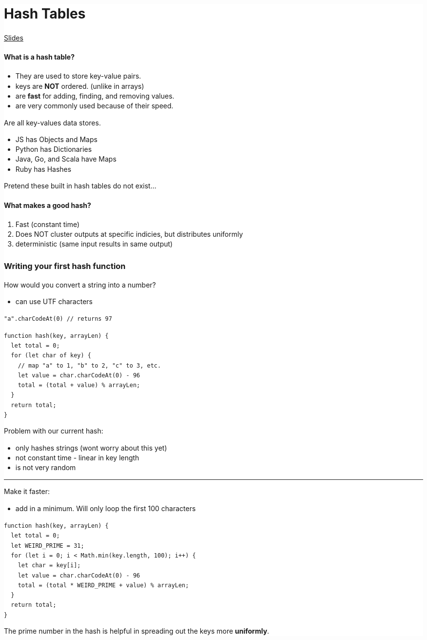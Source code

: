 # Hash Tables

[Slides](https://cs.slides.com/colt_steele/hash-tables) 

#### What is a hash table?

- They are used to store key-value pairs.
- keys are **NOT** ordered. (unlike in arrays)
- are **fast** for adding, finding, and removing values. 
- are very commonly used because of their speed. 

Are all key-values data stores. 
- JS has Objects and Maps 
- Python has Dictionaries 
- Java, Go, and Scala have Maps  
- Ruby has Hashes  
 
Pretend these  built in hash tables do not exist...

#### What makes a good hash?
1. Fast (constant time)
2. Does NOT cluster outputs at specific indicies, but distributes uniformly
3. deterministic (same input results in same output)

### Writing your first hash function

How would you convert a string into a number?
- can use UTF characters

`"a".charCodeAt(0) // returns 97`

```
function hash(key, arrayLen) {
  let total = 0;
  for (let char of key) {
    // map "a" to 1, "b" to 2, "c" to 3, etc.
    let value = char.charCodeAt(0) - 96
    total = (total + value) % arrayLen;
  }
  return total;
}
```

Problem with our current hash:
- only hashes strings (wont worry about this yet)
- not constant time - linear in key length
- is not very random

---

Make it faster:

- add in a minimum. Will only loop the first 100 characters

```
function hash(key, arrayLen) {
  let total = 0;
  let WEIRD_PRIME = 31;
  for (let i = 0; i < Math.min(key.length, 100); i++) {
    let char = key[i];
    let value = char.charCodeAt(0) - 96
    total = (total * WEIRD_PRIME + value) % arrayLen;
  }
  return total;
}
```
The prime number in the hash is helpful in spreading out the keys more **uniformly**.
